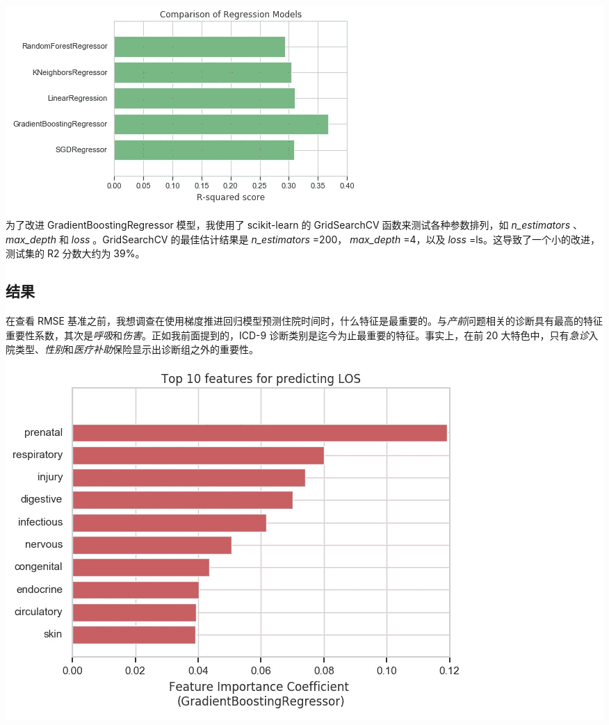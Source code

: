 ![](img/a94caf0df971b3cec03256da60576d05.png)

为了改进 GradientBoostingRegressor 模型，我使用了 scikit-learn 的 GridSearchCV 函数来测试各种参数排列，如 *n_estimators* 、 *max_depth* 和 *loss* 。GridSearchCV 的最佳估计结果是 *n_estimators* =200， *max_depth* =4，以及 *loss* =ls。这导致了一个小的改进，测试集的 R2 分数大约为 39%。

## 结果

在查看 RMSE 基准之前，我想调查在使用梯度推进回归模型预测住院时间时，什么特征是最重要的。与*产前*问题相关的诊断具有最高的特征重要性系数，其次是*呼吸*和*伤害*。正如我前面提到的，ICD-9 诊断类别是迄今为止最重要的特征。事实上，在前 20 大特色中，只有*急诊*入院类型、*性别*和*医疗补助*保险显示出诊断组之外的重要性。

![](img/8b27fd419a8a2a836a56b3b50fc6c0ad.png)
